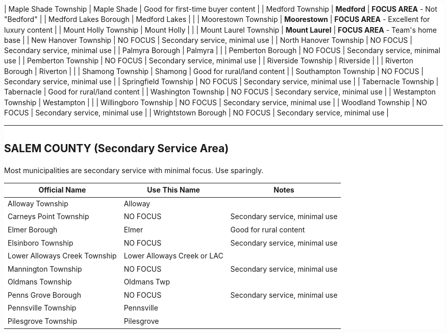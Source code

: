 | Maple Shade Township | Maple Shade | Good for first-time buyer content |
| Medford Township | **Medford** | **FOCUS AREA** - Not "Bedford" |
| Medford Lakes Borough | Medford Lakes | |
| Moorestown Township | **Moorestown** | **FOCUS AREA** - Excellent for luxury content |
| Mount Holly Township | Mount Holly | |
| Mount Laurel Township | **Mount Laurel** | **FOCUS AREA** - Team's home base |
| New Hanover Township | NO FOCUS | Secondary service, minimal use |
| North Hanover Township | NO FOCUS | Secondary service, minimal use |
| Palmyra Borough | Palmyra | |
| Pemberton Borough | NO FOCUS | Secondary service, minimal use |
| Pemberton Township | NO FOCUS | Secondary service, minimal use |
| Riverside Township | Riverside | |
| Riverton Borough | Riverton | |
| Shamong Township | Shamong | Good for rural/land content |
| Southampton Township | NO FOCUS | Secondary service, minimal use |
| Springfield Township | NO FOCUS | Secondary service, minimal use |
| Tabernacle Township | Tabernacle | Good for rural/land content |
| Washington Township | NO FOCUS | Secondary service, minimal use |
| Westampton Township | Westampton | |
| Willingboro Township | NO FOCUS | Secondary service, minimal use |
| Woodland Township | NO FOCUS | Secondary service, minimal use |
| Wrightstown Borough | NO FOCUS | Secondary service, minimal use |

---

## SALEM COUNTY (Secondary Service Area)

Most municipalities are secondary service with minimal focus. Use sparingly.

| Official Name | Use This Name | Notes |
|--------------|---------------|-------|
| Alloway Township | Alloway | |
| Carneys Point Township | NO FOCUS | Secondary service, minimal use |
| Elmer Borough | Elmer | Good for rural content |
| Elsinboro Township | NO FOCUS | Secondary service, minimal use |
| Lower Alloways Creek Township | Lower Alloways Creek or LAC | |
| Mannington Township | NO FOCUS | Secondary service, minimal use |
| Oldmans Township | Oldmans Twp | |
| Penns Grove Borough | NO FOCUS | Secondary service, minimal use |
| Pennsville Township | Pennsville | |
| Pilesgrove Township | Pilesgrove | |